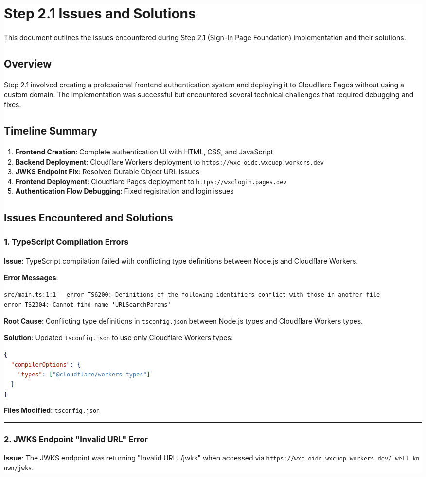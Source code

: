 # Step 2.1 Issues and Solutions

This document outlines the issues encountered during Step 2.1 (Sign-In Page Foundation) implementation and their solutions.

## Overview

Step 2.1 involved creating a professional frontend authentication system and deploying it to Cloudflare Pages without using a custom domain. The implementation was successful but encountered several technical challenges that required debugging and fixes.

## Timeline Summary

1. **Frontend Creation**: Complete authentication UI with HTML, CSS, and JavaScript
2. **Backend Deployment**: Cloudflare Workers deployment to `https://wxc-oidc.wxcuop.workers.dev`
3. **JWKS Endpoint Fix**: Resolved Durable Object URL issues
4. **Frontend Deployment**: Cloudflare Pages deployment to `https://wxclogin.pages.dev`
5. **Authentication Flow Debugging**: Fixed registration and login issues

## Issues Encountered and Solutions

### 1. TypeScript Compilation Errors

**Issue**: TypeScript compilation failed with conflicting type definitions between Node.js and Cloudflare Workers.

**Error Messages**:
```
src/main.ts:1:1 - error TS6200: Definitions of the following identifiers conflict with those in another file
error TS2304: Cannot find name 'URLSearchParams'
```

**Root Cause**: Conflicting type definitions in `tsconfig.json` between Node.js types and Cloudflare Workers types.

**Solution**: Updated `tsconfig.json` to use only Cloudflare Workers types:
```json
{
  "compilerOptions": {
    "types": ["@cloudflare/workers-types"]
  }
}
```

**Files Modified**: `tsconfig.json`

---

### 2. JWKS Endpoint "Invalid URL" Error

**Issue**: The JWKS endpoint was returning "Invalid URL: /jwks" when accessed via `https://wxc-oidc.wxcuop.workers.dev/.well-known/jwks`.
